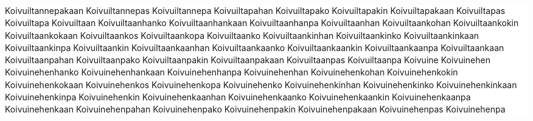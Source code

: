 Koivuiltannepakaan
Koivuiltannepas
Koivuiltannepa
Koivuiltapahan
Koivuiltapako
Koivuiltapakin
Koivuiltapakaan
Koivuiltapas
Koivuiltapa
Koivuiltaan
Koivuiltaanhanko
Koivuiltaanhankaan
Koivuiltaanhanpa
Koivuiltaanhan
Koivuiltaankohan
Koivuiltaankokin
Koivuiltaankokaan
Koivuiltaankos
Koivuiltaankopa
Koivuiltaanko
Koivuiltaankinhan
Koivuiltaankinko
Koivuiltaankinkaan
Koivuiltaankinpa
Koivuiltaankin
Koivuiltaankaanhan
Koivuiltaankaanko
Koivuiltaankaankin
Koivuiltaankaanpa
Koivuiltaankaan
Koivuiltaanpahan
Koivuiltaanpako
Koivuiltaanpakin
Koivuiltaanpakaan
Koivuiltaanpas
Koivuiltaanpa
Koivuine
Koivuinehen
Koivuinehenhanko
Koivuinehenhankaan
Koivuinehenhanpa
Koivuinehenhan
Koivuinehenkohan
Koivuinehenkokin
Koivuinehenkokaan
Koivuinehenkos
Koivuinehenkopa
Koivuinehenko
Koivuinehenkinhan
Koivuinehenkinko
Koivuinehenkinkaan
Koivuinehenkinpa
Koivuinehenkin
Koivuinehenkaanhan
Koivuinehenkaanko
Koivuinehenkaankin
Koivuinehenkaanpa
Koivuinehenkaan
Koivuinehenpahan
Koivuinehenpako
Koivuinehenpakin
Koivuinehenpakaan
Koivuinehenpas
Koivuinehenpa